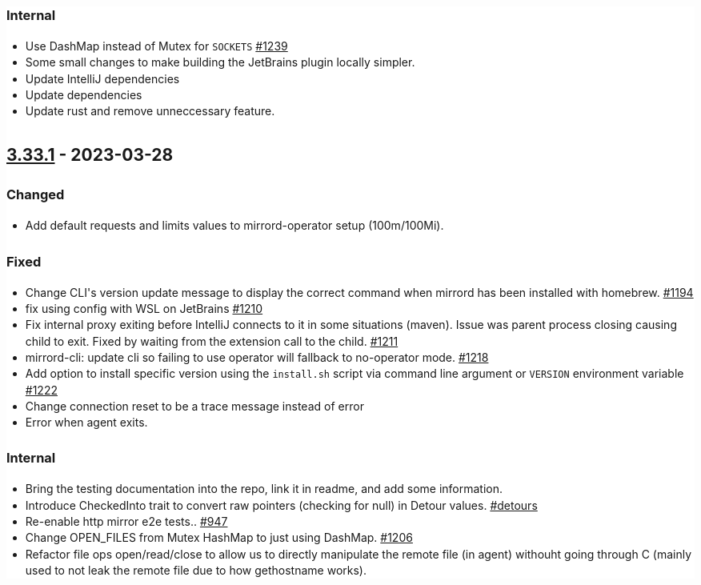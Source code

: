 
### Internal

- Use DashMap instead of Mutex<HashMap> for `SOCKETS`
  [#1239](https://github.com/metalbear-co/mirrord/issues/1239)
- Some small changes to make building the JetBrains plugin locally simpler.
- Update IntelliJ dependencies
- Update dependencies
- Update rust and remove unneccessary feature.


## [3.33.1](https://github.com/metalbear-co/mirrord/tree/3.33.1) - 2023-03-28


### Changed

- Add default requests and limits values to mirrord-operator setup
  (100m/100Mi).


### Fixed

- Change CLI's version update message to display the correct command when
  mirrord has been installed with homebrew.
  [#1194](https://github.com/metalbear-co/mirrord/issues/1194)
- fix using config with WSL on JetBrains
  [#1210](https://github.com/metalbear-co/mirrord/issues/1210)
- Fix internal proxy exiting before IntelliJ connects to it in some situations
  (maven). Issue was parent process closing causing child to exit. Fixed by
  waiting from the extension call to the child.
  [#1211](https://github.com/metalbear-co/mirrord/issues/1211)
- mirrord-cli: update cli so failing to use operator will fallback to
  no-operator mode.
  [#1218](https://github.com/metalbear-co/mirrord/issues/1218)
- Add option to install specific version using the `install.sh` script via
  command line argument or `VERSION` environment variable
  [#1222](https://github.com/metalbear-co/mirrord/issues/1222)
- Change connection reset to be a trace message instead of error
- Error when agent exits.


### Internal

- Bring the testing documentation into the repo, link it in readme, and add
  some information.
- Introduce CheckedInto trait to convert raw pointers (checking for null) in
  Detour values.
  [#detours](https://github.com/metalbear-co/mirrord/issues/detours)
- Re-enable http mirror e2e tests..
  [#947](https://github.com/metalbear-co/mirrord/issues/947)
- Change OPEN_FILES from Mutex HashMap to just using DashMap.
  [#1206](https://github.com/metalbear-co/mirrord/issues/1206)
- Refactor file ops open/read/close to allow us to directly manipulate the
  remote file (in agent) withouht going through C (mainly used to not leak the
  remote file due to how gethostname works).
